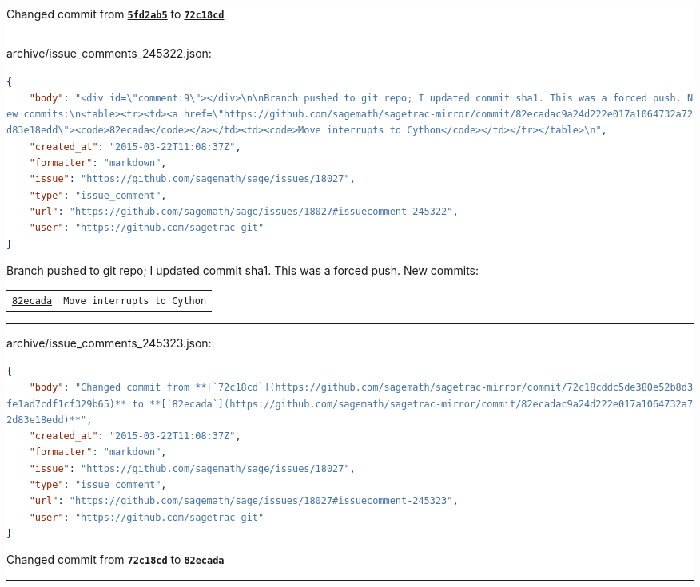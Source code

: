Changed commit from **[`5fd2ab5`](https://github.com/sagemath/sagetrac-mirror/commit/5fd2ab5d6a612693d95c59adcc41a29926f742b8)** to **[`72c18cd`](https://github.com/sagemath/sagetrac-mirror/commit/72c18cddc5de380e52b8d3fe1ad7cdf1cf329b65)**



---

archive/issue_comments_245322.json:
```json
{
    "body": "<div id=\"comment:9\"></div>\n\nBranch pushed to git repo; I updated commit sha1. This was a forced push. New commits:\n<table><tr><td><a href=\"https://github.com/sagemath/sagetrac-mirror/commit/82ecadac9a24d222e017a1064732a72d83e18edd\"><code>82ecada</code></a></td><td><code>Move interrupts to Cython</code></td></tr></table>\n",
    "created_at": "2015-03-22T11:08:37Z",
    "formatter": "markdown",
    "issue": "https://github.com/sagemath/sage/issues/18027",
    "type": "issue_comment",
    "url": "https://github.com/sagemath/sage/issues/18027#issuecomment-245322",
    "user": "https://github.com/sagetrac-git"
}
```

<div id="comment:9"></div>

Branch pushed to git repo; I updated commit sha1. This was a forced push. New commits:
<table><tr><td><a href="https://github.com/sagemath/sagetrac-mirror/commit/82ecadac9a24d222e017a1064732a72d83e18edd"><code>82ecada</code></a></td><td><code>Move interrupts to Cython</code></td></tr></table>




---

archive/issue_comments_245323.json:
```json
{
    "body": "Changed commit from **[`72c18cd`](https://github.com/sagemath/sagetrac-mirror/commit/72c18cddc5de380e52b8d3fe1ad7cdf1cf329b65)** to **[`82ecada`](https://github.com/sagemath/sagetrac-mirror/commit/82ecadac9a24d222e017a1064732a72d83e18edd)**",
    "created_at": "2015-03-22T11:08:37Z",
    "formatter": "markdown",
    "issue": "https://github.com/sagemath/sage/issues/18027",
    "type": "issue_comment",
    "url": "https://github.com/sagemath/sage/issues/18027#issuecomment-245323",
    "user": "https://github.com/sagetrac-git"
}
```

Changed commit from **[`72c18cd`](https://github.com/sagemath/sagetrac-mirror/commit/72c18cddc5de380e52b8d3fe1ad7cdf1cf329b65)** to **[`82ecada`](https://github.com/sagemath/sagetrac-mirror/commit/82ecadac9a24d222e017a1064732a72d83e18edd)**



---
